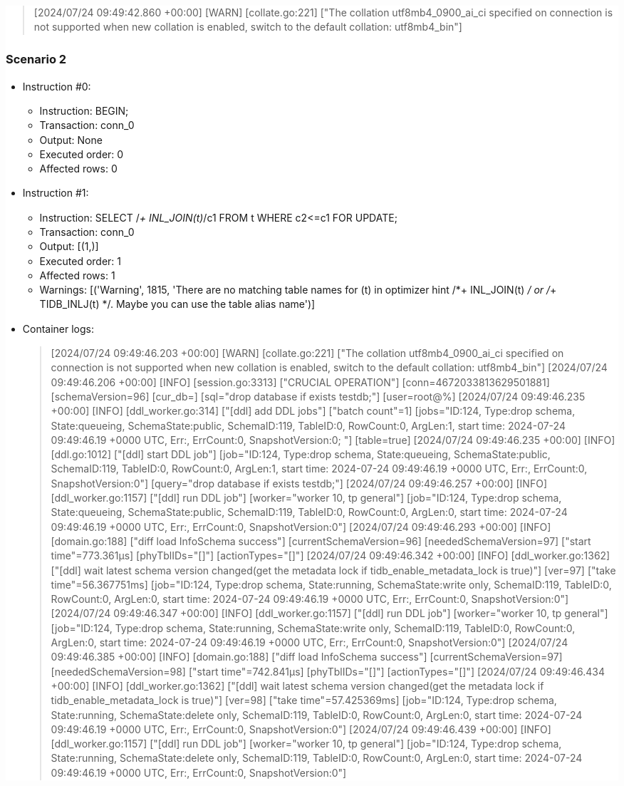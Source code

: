    > [2024/07/24 09:49:42.860 +00:00] [WARN] [collate.go:221] ["The collation utf8mb4_0900_ai_ci specified on connection is not supported when new collation is enabled, switch to the default collation: utf8mb4_bin"]

### Scenario 2
 * Instruction #0:
     - Instruction:  BEGIN;
     - Transaction: conn_0
     - Output: None
     - Executed order: 0
     - Affected rows: 0
 * Instruction #1:
     - Instruction:  SELECT /*+ INL_JOIN(t)*/c1 FROM t WHERE c2<=c1 FOR UPDATE;
     - Transaction: conn_0
     - Output: [(1,)]
     - Executed order: 1
     - Affected rows: 1
     - Warnings: [('Warning', 1815, 'There are no matching table names for (t) in optimizer hint /*+ INL_JOIN(t) */ or /*+ TIDB_INLJ(t) */. Maybe you can use the table alias name')]

 * Container logs:
   > [2024/07/24 09:49:46.203 +00:00] [WARN] [collate.go:221] ["The collation utf8mb4_0900_ai_ci specified on connection is not supported when new collation is enabled, switch to the default collation: utf8mb4_bin"]
   > [2024/07/24 09:49:46.206 +00:00] [INFO] [session.go:3313] ["CRUCIAL OPERATION"] [conn=4672033813629501881] [schemaVersion=96] [cur_db=] [sql="drop database if exists testdb;"] [user=root@%]
   > [2024/07/24 09:49:46.235 +00:00] [INFO] [ddl_worker.go:314] ["[ddl] add DDL jobs"] ["batch count"=1] [jobs="ID:124, Type:drop schema, State:queueing, SchemaState:public, SchemaID:119, TableID:0, RowCount:0, ArgLen:1, start time: 2024-07-24 09:49:46.19 +0000 UTC, Err:<nil>, ErrCount:0, SnapshotVersion:0; "] [table=true]
   > [2024/07/24 09:49:46.235 +00:00] [INFO] [ddl.go:1012] ["[ddl] start DDL job"] [job="ID:124, Type:drop schema, State:queueing, SchemaState:public, SchemaID:119, TableID:0, RowCount:0, ArgLen:1, start time: 2024-07-24 09:49:46.19 +0000 UTC, Err:<nil>, ErrCount:0, SnapshotVersion:0"] [query="drop database if exists testdb;"]
   > [2024/07/24 09:49:46.257 +00:00] [INFO] [ddl_worker.go:1157] ["[ddl] run DDL job"] [worker="worker 10, tp general"] [job="ID:124, Type:drop schema, State:queueing, SchemaState:public, SchemaID:119, TableID:0, RowCount:0, ArgLen:0, start time: 2024-07-24 09:49:46.19 +0000 UTC, Err:<nil>, ErrCount:0, SnapshotVersion:0"]
   > [2024/07/24 09:49:46.293 +00:00] [INFO] [domain.go:188] ["diff load InfoSchema success"] [currentSchemaVersion=96] [neededSchemaVersion=97] ["start time"=773.361µs] [phyTblIDs="[]"] [actionTypes="[]"]
   > [2024/07/24 09:49:46.342 +00:00] [INFO] [ddl_worker.go:1362] ["[ddl] wait latest schema version changed(get the metadata lock if tidb_enable_metadata_lock is true)"] [ver=97] ["take time"=56.367751ms] [job="ID:124, Type:drop schema, State:running, SchemaState:write only, SchemaID:119, TableID:0, RowCount:0, ArgLen:0, start time: 2024-07-24 09:49:46.19 +0000 UTC, Err:<nil>, ErrCount:0, SnapshotVersion:0"]
   > [2024/07/24 09:49:46.347 +00:00] [INFO] [ddl_worker.go:1157] ["[ddl] run DDL job"] [worker="worker 10, tp general"] [job="ID:124, Type:drop schema, State:running, SchemaState:write only, SchemaID:119, TableID:0, RowCount:0, ArgLen:0, start time: 2024-07-24 09:49:46.19 +0000 UTC, Err:<nil>, ErrCount:0, SnapshotVersion:0"]
   > [2024/07/24 09:49:46.385 +00:00] [INFO] [domain.go:188] ["diff load InfoSchema success"] [currentSchemaVersion=97] [neededSchemaVersion=98] ["start time"=742.841µs] [phyTblIDs="[]"] [actionTypes="[]"]
   > [2024/07/24 09:49:46.434 +00:00] [INFO] [ddl_worker.go:1362] ["[ddl] wait latest schema version changed(get the metadata lock if tidb_enable_metadata_lock is true)"] [ver=98] ["take time"=57.425369ms] [job="ID:124, Type:drop schema, State:running, SchemaState:delete only, SchemaID:119, TableID:0, RowCount:0, ArgLen:0, start time: 2024-07-24 09:49:46.19 +0000 UTC, Err:<nil>, ErrCount:0, SnapshotVersion:0"]
   > [2024/07/24 09:49:46.439 +00:00] [INFO] [ddl_worker.go:1157] ["[ddl] run DDL job"] [worker="worker 10, tp general"] [job="ID:124, Type:drop schema, State:running, SchemaState:delete only, SchemaID:119, TableID:0, RowCount:0, ArgLen:0, start time: 2024-07-24 09:49:46.19 +0000 UTC, Err:<nil>, ErrCount:0, SnapshotVersion:0"]